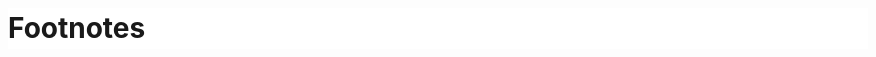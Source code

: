 # Footnotes

[^1]: [[../../../assets/img/12 13-1-01546-8 69 (STATE'S RESPONSE TO DEFENSE MOTION).pdf|12 13-1-01546-8 69 (STATE'S RESPONSE TO DEFENSE MOTION).pdf]]
[^2]: [[../../../assets/img/03 13-1-01546-8 2 (AFFIDAVIT DECLARATION PROB CAUSE).pdf|03 13-1-01546-8 2 (AFFIDAVIT DECLARATION PROB CAUSE).pdf]]
